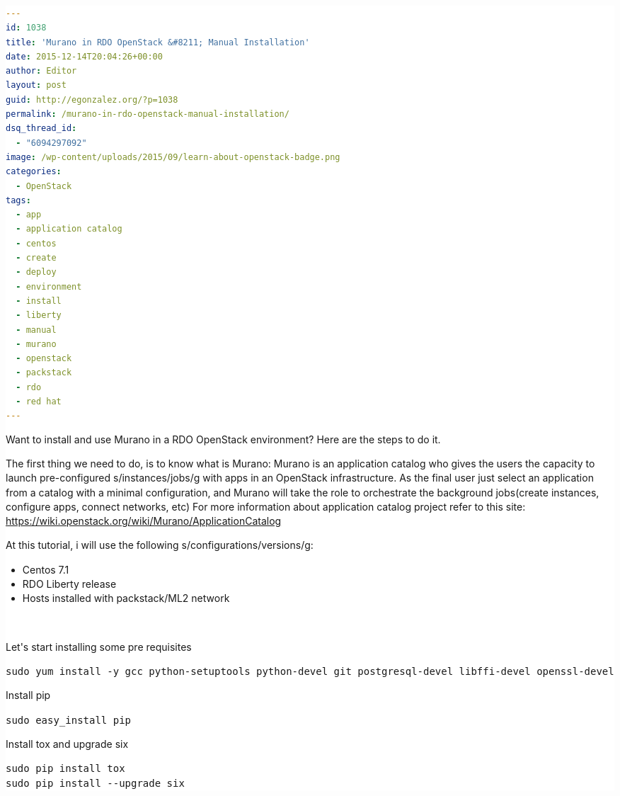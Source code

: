 ```yaml
---
id: 1038
title: 'Murano in RDO OpenStack &#8211; Manual Installation'
date: 2015-12-14T20:04:26+00:00
author: Editor
layout: post
guid: http://egonzalez.org/?p=1038
permalink: /murano-in-rdo-openstack-manual-installation/
dsq_thread_id:
  - "6094297092"
image: /wp-content/uploads/2015/09/learn-about-openstack-badge.png
categories:
  - OpenStack
tags:
  - app
  - application catalog
  - centos
  - create
  - deploy
  - environment
  - install
  - liberty
  - manual
  - murano
  - openstack
  - packstack
  - rdo
  - red hat
---
```

Want to install and use Murano in a RDO OpenStack environment? Here are the steps to do it.

The first thing we need to do, is to know what is Murano:
Murano is an application catalog who gives the users the capacity to launch pre-configured s/instances/jobs/g with apps in an OpenStack infrastructure.
As the final user just select an application from a catalog with a minimal configuration, and Murano will take the role to orchestrate the background jobs(create instances, configure apps, connect networks, etc)
For more information about application catalog project refer to this site:
<a href="https://wiki.openstack.org/wiki/Murano/ApplicationCatalog" target="_blank">https://wiki.openstack.org/wiki/Murano/ApplicationCatalog</a>

At this tutorial, i will use the following s/configurations/versions/g:
<ul>
	<li>Centos 7.1</li>
	<li>RDO Liberty release</li>
	<li>Hosts installed with packstack/ML2 network</li>
</ul>
&nbsp;

Let's start installing some pre requisites
<pre>
sudo yum install -y gcc python-setuptools python-devel git postgresql-devel libffi-devel openssl-devel
</pre>
Install pip
<pre>
sudo easy_install pip
</pre>
Install tox and upgrade six
<pre>
sudo pip install tox
sudo pip install --upgrade six
</pre>